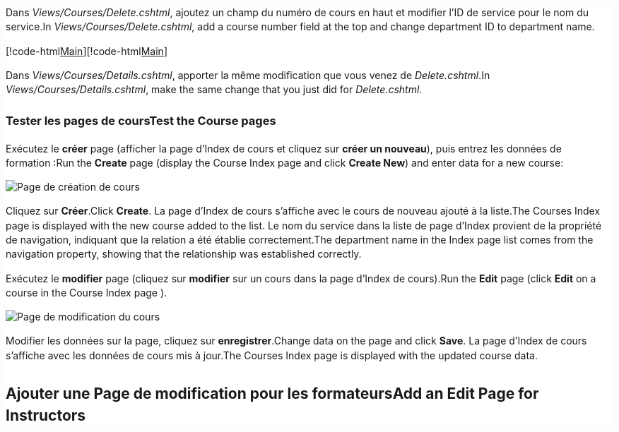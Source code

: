 <span data-ttu-id="57b37-146">Dans *Views/Courses/Delete.cshtml*, ajoutez un champ du numéro de cours en haut et modifier l’ID de service pour le nom du service.</span><span class="sxs-lookup"><span data-stu-id="57b37-146">In *Views/Courses/Delete.cshtml*, add a course number field at the top and change department ID to department name.</span></span>

<span data-ttu-id="57b37-147">[!code-html[Main](intro/samples/cu/Views/Courses/Delete.cshtml?highlight=14-19,36)]</span><span class="sxs-lookup"><span data-stu-id="57b37-147">[!code-html[Main](intro/samples/cu/Views/Courses/Delete.cshtml?highlight=14-19,36)]</span></span>

<span data-ttu-id="57b37-148">Dans *Views/Courses/Details.cshtml*, apporter la même modification que vous venez de *Delete.cshtml*.</span><span class="sxs-lookup"><span data-stu-id="57b37-148">In *Views/Courses/Details.cshtml*, make the same change that you just did for *Delete.cshtml*.</span></span>

### <a name="test-the-course-pages"></a><span data-ttu-id="57b37-149">Tester les pages de cours</span><span class="sxs-lookup"><span data-stu-id="57b37-149">Test the Course pages</span></span>

<span data-ttu-id="57b37-150">Exécutez le **créer** page (afficher la page d’Index de cours et cliquez sur **créer un nouveau**), puis entrez les données de formation :</span><span class="sxs-lookup"><span data-stu-id="57b37-150">Run the **Create** page (display the Course Index page and click **Create New**) and enter data for a new course:</span></span>

![Page de création de cours](update-related-data/_static/course-create.png)

<span data-ttu-id="57b37-152">Cliquez sur **Créer**.</span><span class="sxs-lookup"><span data-stu-id="57b37-152">Click **Create**.</span></span> <span data-ttu-id="57b37-153">La page d’Index de cours s’affiche avec le cours de nouveau ajouté à la liste.</span><span class="sxs-lookup"><span data-stu-id="57b37-153">The Courses Index page is displayed with the new course added to the list.</span></span> <span data-ttu-id="57b37-154">Le nom du service dans la liste de page d’Index provient de la propriété de navigation, indiquant que la relation a été établie correctement.</span><span class="sxs-lookup"><span data-stu-id="57b37-154">The department name in the Index page list comes from the navigation property, showing that the relationship was established correctly.</span></span>

<span data-ttu-id="57b37-155">Exécutez le **modifier** page (cliquez sur **modifier** sur un cours dans la page d’Index de cours).</span><span class="sxs-lookup"><span data-stu-id="57b37-155">Run the **Edit** page (click **Edit** on a course in the Course Index page ).</span></span>

![Page de modification du cours](update-related-data/_static/course-edit.png)

<span data-ttu-id="57b37-157">Modifier les données sur la page, cliquez sur **enregistrer**.</span><span class="sxs-lookup"><span data-stu-id="57b37-157">Change data on the page and click **Save**.</span></span> <span data-ttu-id="57b37-158">La page d’Index de cours s’affiche avec les données de cours mis à jour.</span><span class="sxs-lookup"><span data-stu-id="57b37-158">The Courses Index page is displayed with the updated course data.</span></span>

## <a name="add-an-edit-page-for-instructors"></a><span data-ttu-id="57b37-159">Ajouter une Page de modification pour les formateurs</span><span class="sxs-lookup"><span data-stu-id="57b37-159">Add an Edit Page for Instructors</span></span>
